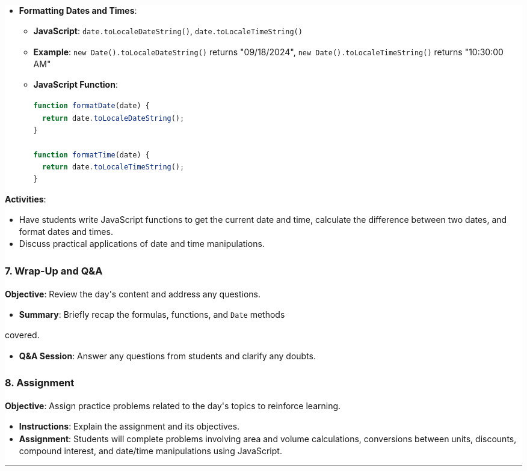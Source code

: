 - **Formatting Dates and Times**:

  - **JavaScript**: `date.toLocaleDateString()`, `date.toLocaleTimeString()`
  - **Example**: `new Date().toLocaleDateString()` returns "09/18/2024", `new Date().toLocaleTimeString()` returns "10:30:00 AM"
  - **JavaScript Function**:

    ```javascript
    function formatDate(date) {
      return date.toLocaleDateString();
    }

    function formatTime(date) {
      return date.toLocaleTimeString();
    }
    ```

**Activities**:

- Have students write JavaScript functions to get the current date and time, calculate the difference between two dates, and format dates and times.
- Discuss practical applications of date and time manipulations.

### **7. Wrap-Up and Q&A**

**Objective**: Review the day's content and address any questions.

- **Summary**: Briefly recap the formulas, functions, and `Date` methods

covered.

- **Q&A Session**: Answer any questions from students and clarify any doubts.

### **8. Assignment**

**Objective**: Assign practice problems related to the day's topics to reinforce learning.

- **Instructions**: Explain the assignment and its objectives.
- **Assignment**: Students will complete problems involving area and volume calculations, conversions between units, discounts, compound interest, and date/time manipulations using JavaScript.

---
